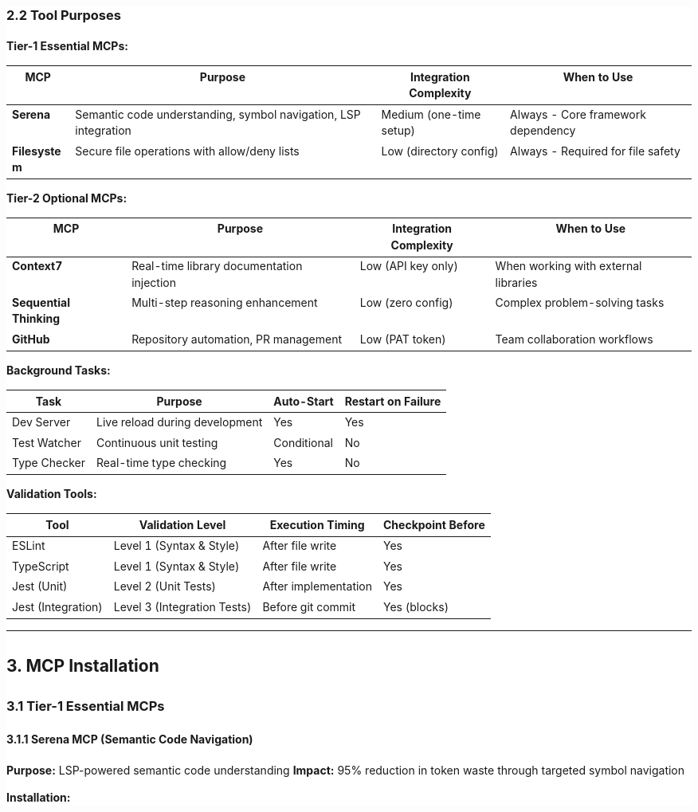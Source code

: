 ### 2.2 Tool Purposes

**Tier-1 Essential MCPs:**

| MCP | Purpose | Integration Complexity | When to Use |
|-----|---------|------------------------|-------------|
| **Serena** | Semantic code understanding, symbol navigation, LSP integration | Medium (one-time setup) | Always - Core framework dependency |
| **Filesystem** | Secure file operations with allow/deny lists | Low (directory config) | Always - Required for file safety |

**Tier-2 Optional MCPs:**

| MCP | Purpose | Integration Complexity | When to Use |
|-----|---------|------------------------|-------------|
| **Context7** | Real-time library documentation injection | Low (API key only) | When working with external libraries |
| **Sequential Thinking** | Multi-step reasoning enhancement | Low (zero config) | Complex problem-solving tasks |
| **GitHub** | Repository automation, PR management | Low (PAT token) | Team collaboration workflows |

**Background Tasks:**

| Task | Purpose | Auto-Start | Restart on Failure |
|------|---------|------------|-------------------|
| Dev Server | Live reload during development | Yes | Yes |
| Test Watcher | Continuous unit testing | Conditional | No |
| Type Checker | Real-time type checking | Yes | No |

**Validation Tools:**

| Tool | Validation Level | Execution Timing | Checkpoint Before |
|------|------------------|------------------|-------------------|
| ESLint | Level 1 (Syntax & Style) | After file write | Yes |
| TypeScript | Level 1 (Syntax & Style) | After file write | Yes |
| Jest (Unit) | Level 2 (Unit Tests) | After implementation | Yes |
| Jest (Integration) | Level 3 (Integration Tests) | Before git commit | Yes (blocks) |

---

## 3. MCP Installation

### 3.1 Tier-1 Essential MCPs

#### 3.1.1 Serena MCP (Semantic Code Navigation)

**Purpose:** LSP-powered semantic code understanding
**Impact:** 95% reduction in token waste through targeted symbol navigation

**Installation:**
